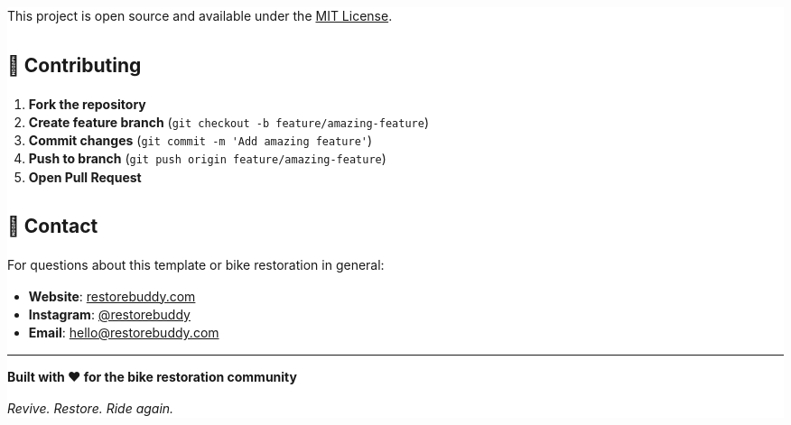 This project is open source and available under the [MIT License](LICENSE).

## 🤝 Contributing

1. **Fork the repository**
2. **Create feature branch** (`git checkout -b feature/amazing-feature`)
3. **Commit changes** (`git commit -m 'Add amazing feature'`)
4. **Push to branch** (`git push origin feature/amazing-feature`)
5. **Open Pull Request**

## 📧 Contact

For questions about this template or bike restoration in general:
- **Website**: [restorebuddy.com](https://restorebuddy.com)
- **Instagram**: [@restorebuddy](https://instagram.com/restorebuddy)
- **Email**: hello@restorebuddy.com

---

**Built with ❤️ for the bike restoration community**

*Revive. Restore. Ride again.*
